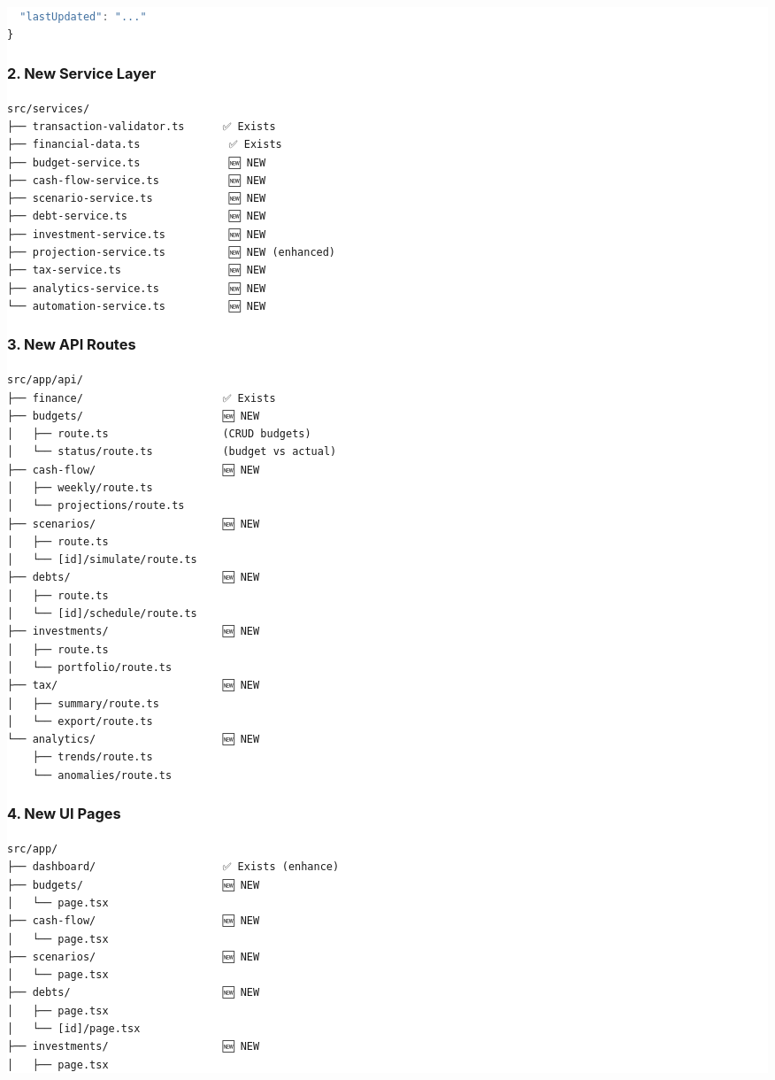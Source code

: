 ```typescript
  "lastUpdated": "..."
}
```

### 2. New Service Layer

```
src/services/
├── transaction-validator.ts      ✅ Exists
├── financial-data.ts              ✅ Exists
├── budget-service.ts              🆕 NEW
├── cash-flow-service.ts           🆕 NEW
├── scenario-service.ts            🆕 NEW
├── debt-service.ts                🆕 NEW
├── investment-service.ts          🆕 NEW
├── projection-service.ts          🆕 NEW (enhanced)
├── tax-service.ts                 🆕 NEW
├── analytics-service.ts           🆕 NEW
└── automation-service.ts          🆕 NEW
```

### 3. New API Routes

```
src/app/api/
├── finance/                      ✅ Exists
├── budgets/                      🆕 NEW
│   ├── route.ts                  (CRUD budgets)
│   └── status/route.ts           (budget vs actual)
├── cash-flow/                    🆕 NEW
│   ├── weekly/route.ts
│   └── projections/route.ts
├── scenarios/                    🆕 NEW
│   ├── route.ts
│   └── [id]/simulate/route.ts
├── debts/                        🆕 NEW
│   ├── route.ts
│   └── [id]/schedule/route.ts
├── investments/                  🆕 NEW
│   ├── route.ts
│   └── portfolio/route.ts
├── tax/                          🆕 NEW
│   ├── summary/route.ts
│   └── export/route.ts
└── analytics/                    🆕 NEW
    ├── trends/route.ts
    └── anomalies/route.ts
```

### 4. New UI Pages

```
src/app/
├── dashboard/                    ✅ Exists (enhance)
├── budgets/                      🆕 NEW
│   └── page.tsx
├── cash-flow/                    🆕 NEW
│   └── page.tsx
├── scenarios/                    🆕 NEW
│   └── page.tsx
├── debts/                        🆕 NEW
│   ├── page.tsx
│   └── [id]/page.tsx
├── investments/                  🆕 NEW
│   ├── page.tsx
```